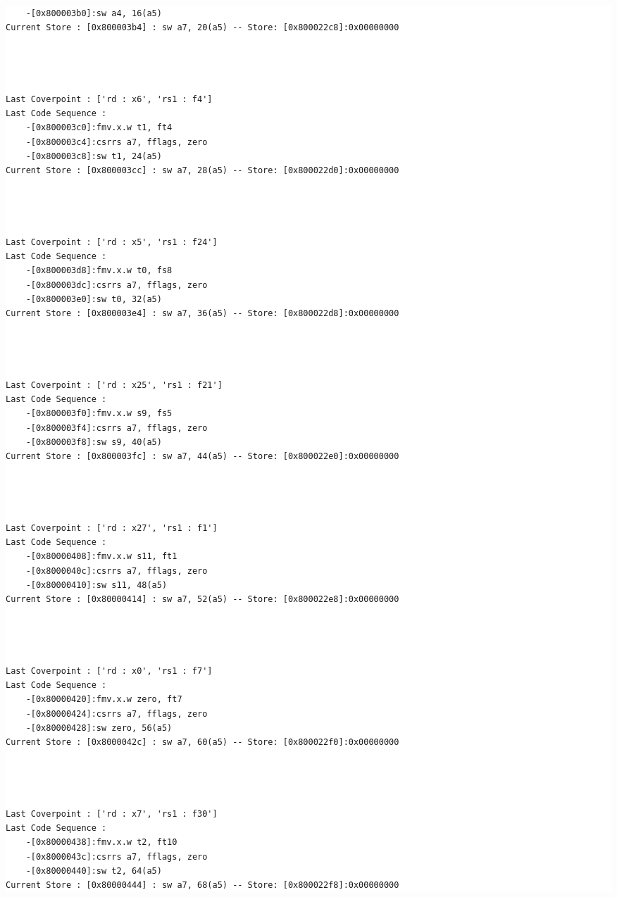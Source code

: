```
	-[0x800003b0]:sw a4, 16(a5)
Current Store : [0x800003b4] : sw a7, 20(a5) -- Store: [0x800022c8]:0x00000000




Last Coverpoint : ['rd : x6', 'rs1 : f4']
Last Code Sequence : 
	-[0x800003c0]:fmv.x.w t1, ft4
	-[0x800003c4]:csrrs a7, fflags, zero
	-[0x800003c8]:sw t1, 24(a5)
Current Store : [0x800003cc] : sw a7, 28(a5) -- Store: [0x800022d0]:0x00000000




Last Coverpoint : ['rd : x5', 'rs1 : f24']
Last Code Sequence : 
	-[0x800003d8]:fmv.x.w t0, fs8
	-[0x800003dc]:csrrs a7, fflags, zero
	-[0x800003e0]:sw t0, 32(a5)
Current Store : [0x800003e4] : sw a7, 36(a5) -- Store: [0x800022d8]:0x00000000




Last Coverpoint : ['rd : x25', 'rs1 : f21']
Last Code Sequence : 
	-[0x800003f0]:fmv.x.w s9, fs5
	-[0x800003f4]:csrrs a7, fflags, zero
	-[0x800003f8]:sw s9, 40(a5)
Current Store : [0x800003fc] : sw a7, 44(a5) -- Store: [0x800022e0]:0x00000000




Last Coverpoint : ['rd : x27', 'rs1 : f1']
Last Code Sequence : 
	-[0x80000408]:fmv.x.w s11, ft1
	-[0x8000040c]:csrrs a7, fflags, zero
	-[0x80000410]:sw s11, 48(a5)
Current Store : [0x80000414] : sw a7, 52(a5) -- Store: [0x800022e8]:0x00000000




Last Coverpoint : ['rd : x0', 'rs1 : f7']
Last Code Sequence : 
	-[0x80000420]:fmv.x.w zero, ft7
	-[0x80000424]:csrrs a7, fflags, zero
	-[0x80000428]:sw zero, 56(a5)
Current Store : [0x8000042c] : sw a7, 60(a5) -- Store: [0x800022f0]:0x00000000




Last Coverpoint : ['rd : x7', 'rs1 : f30']
Last Code Sequence : 
	-[0x80000438]:fmv.x.w t2, ft10
	-[0x8000043c]:csrrs a7, fflags, zero
	-[0x80000440]:sw t2, 64(a5)
Current Store : [0x80000444] : sw a7, 68(a5) -- Store: [0x800022f8]:0x00000000

```